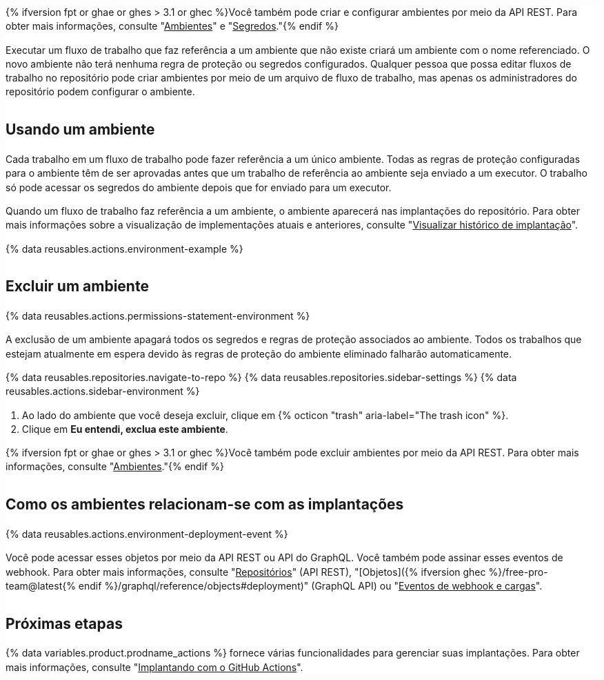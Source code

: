 {% ifversion fpt or ghae or ghes > 3.1 or ghec %}Você também pode criar e configurar ambientes por meio da API REST. Para obter mais informações, consulte "[Ambientes](/rest/reference/repos#environments)" e "[Segredos](/rest/reference/actions#secrets)."{% endif %}

Executar um fluxo de trabalho que faz referência a um ambiente que não existe criará um ambiente com o nome referenciado. O novo ambiente não terá nenhuma regra de proteção ou segredos configurados. Qualquer pessoa que possa editar fluxos de trabalho no repositório pode criar ambientes por meio de um arquivo de fluxo de trabalho, mas apenas os administradores do repositório podem configurar o ambiente.

## Usando um ambiente

Cada trabalho em um fluxo de trabalho pode fazer referência a um único ambiente. Todas as regras de proteção configuradas para o ambiente têm de ser aprovadas antes que um trabalho de referência ao ambiente seja enviado a um executor. O trabalho só pode acessar os segredos do ambiente depois que for enviado para um executor.

Quando um fluxo de trabalho faz referência a um ambiente, o ambiente aparecerá nas implantações do repositório. Para obter mais informações sobre a visualização de implementações atuais e anteriores, consulte "[Visualizar histórico de implantação](/developers/overview/viewing-deployment-history)".

{% data reusables.actions.environment-example %}

## Excluir um ambiente

{% data reusables.actions.permissions-statement-environment %}

A exclusão de um ambiente apagará todos os segredos e regras de proteção associados ao ambiente. Todos os trabalhos que estejam atualmente em espera devido às regras de proteção do ambiente eliminado falharão automaticamente.

{% data reusables.repositories.navigate-to-repo %}
{% data reusables.repositories.sidebar-settings %}
{% data reusables.actions.sidebar-environment %}
1. Ao lado do ambiente que você deseja excluir, clique em {% octicon "trash" aria-label="The trash icon" %}.
2. Clique em **Eu entendi, exclua este ambiente**.

{% ifversion fpt or ghae or ghes > 3.1 or ghec %}Você também pode excluir ambientes por meio da API REST. Para obter mais informações, consulte "[Ambientes](/rest/reference/repos#environments)."{% endif %}

## Como os ambientes relacionam-se com as implantações

{% data reusables.actions.environment-deployment-event %}

Você pode acessar esses objetos por meio da API REST ou API do GraphQL. Você também pode assinar esses eventos de webhook. Para obter mais informações, consulte "[Repositórios](/rest/reference/repos#deployments)" (API REST), "[Objetos]({% ifversion ghec %}/free-pro-team@latest{% endif %}/graphql/reference/objects#deployment)" (GraphQL API) ou "[Eventos de webhook e cargas](/developers/webhooks-and-events/webhooks/webhook-events-and-payloads#deployment)".

## Próximas etapas

{% data variables.product.prodname_actions %} fornece várias funcionalidades para gerenciar suas implantações. Para obter mais informações, consulte "[Implantando com o GitHub Actions](/actions/deployment/deploying-with-github-actions)".

